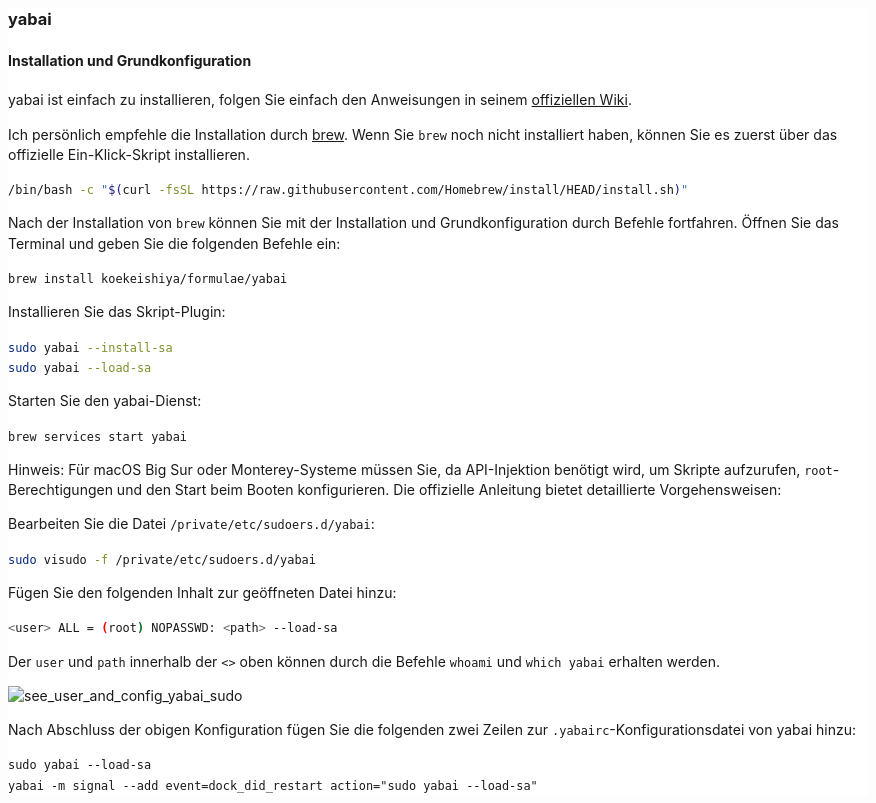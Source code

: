 ### yabai

#### Installation und Grundkonfiguration

yabai ist einfach zu installieren, folgen Sie einfach den Anweisungen in seinem [offiziellen Wiki](https://github.com/koekeishiya/yabai/wiki/Installing-yabai-(latest-release)).

Ich persönlich empfehle die Installation durch [brew](https://brew.sh). Wenn Sie `brew` noch nicht installiert haben, können Sie es zuerst über das offizielle Ein-Klick-Skript installieren.

```sh
/bin/bash -c "$(curl -fsSL https://raw.githubusercontent.com/Homebrew/install/HEAD/install.sh)"
```

Nach der Installation von `brew` können Sie mit der Installation und Grundkonfiguration durch Befehle fortfahren. Öffnen Sie das Terminal und geben Sie die folgenden Befehle ein:

```sh
brew install koekeishiya/formulae/yabai
```

Installieren Sie das Skript-Plugin:

```sh
sudo yabai --install-sa
sudo yabai --load-sa
```

Starten Sie den yabai-Dienst:

```sh
brew services start yabai
```

Hinweis: Für macOS Big Sur oder Monterey-Systeme müssen Sie, da API-Injektion benötigt wird, um Skripte aufzurufen, `root`-Berechtigungen und den Start beim Booten konfigurieren. Die offizielle Anleitung bietet detaillierte Vorgehensweisen:

Bearbeiten Sie die Datei `/private/etc/sudoers.d/yabai`:

```sh
sudo visudo -f /private/etc/sudoers.d/yabai
```

Fügen Sie den folgenden Inhalt zur geöffneten Datei hinzu:

```sh
<user> ALL = (root) NOPASSWD: <path> --load-sa
```

Der `user` und `path` innerhalb der `<>` oben können durch die Befehle `whoami` und `which yabai` erhalten werden.

![see_user_and_config_yabai_sudo](https://image.pseudoyu.com/images/see_user_and_config_yabai_sudo.png)

Nach Abschluss der obigen Konfiguration fügen Sie die folgenden zwei Zeilen zur `.yabairc`-Konfigurationsdatei von yabai hinzu:

```plaintext
sudo yabai --load-sa
yabai -m signal --add event=dock_did_restart action="sudo yabai --load-sa"
```
